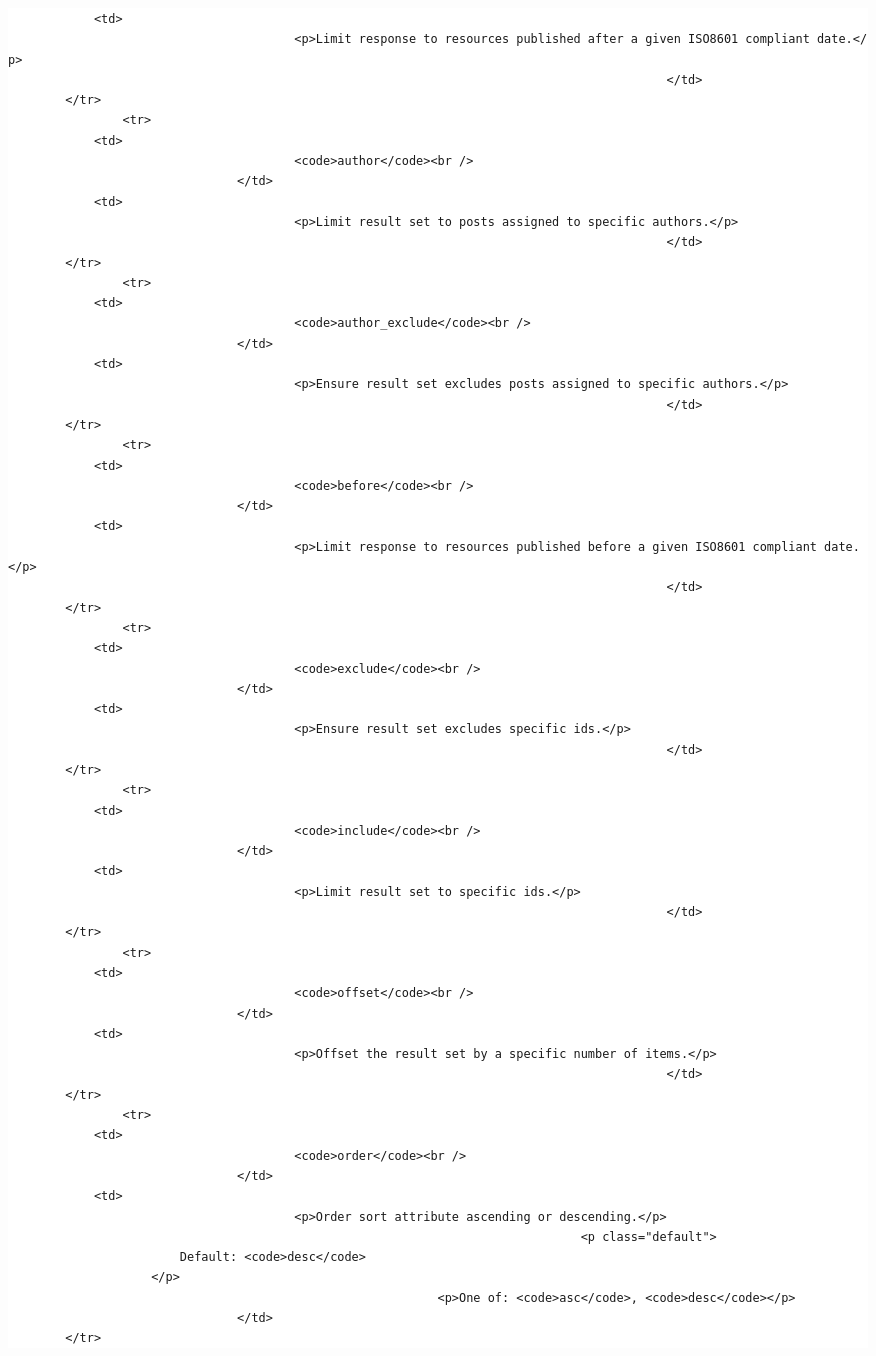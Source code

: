 				<td>
											<p>Limit response to resources published after a given ISO8601 compliant date.</p>
																								</td>
			</tr>
					<tr>
				<td>
											<code>author</code><br />
									</td>
				<td>
											<p>Limit result set to posts assigned to specific authors.</p>
																								</td>
			</tr>
					<tr>
				<td>
											<code>author_exclude</code><br />
									</td>
				<td>
											<p>Ensure result set excludes posts assigned to specific authors.</p>
																								</td>
			</tr>
					<tr>
				<td>
											<code>before</code><br />
									</td>
				<td>
											<p>Limit response to resources published before a given ISO8601 compliant date.</p>
																								</td>
			</tr>
					<tr>
				<td>
											<code>exclude</code><br />
									</td>
				<td>
											<p>Ensure result set excludes specific ids.</p>
																								</td>
			</tr>
					<tr>
				<td>
											<code>include</code><br />
									</td>
				<td>
											<p>Limit result set to specific ids.</p>
																								</td>
			</tr>
					<tr>
				<td>
											<code>offset</code><br />
									</td>
				<td>
											<p>Offset the result set by a specific number of items.</p>
																								</td>
			</tr>
					<tr>
				<td>
											<code>order</code><br />
									</td>
				<td>
											<p>Order sort attribute ascending or descending.</p>
																					<p class="default">
							Default: <code>desc</code>
						</p>
																<p>One of: <code>asc</code>, <code>desc</code></p>
									</td>
			</tr>